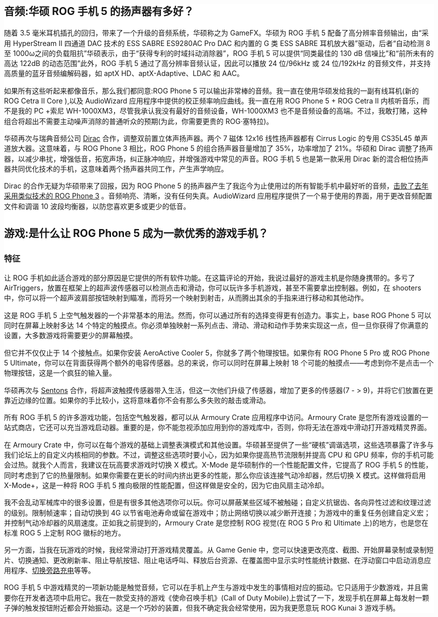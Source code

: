 ## 音频:华硕 ROG 手机 5 的扬声器有多好？

随着 3.5 毫米耳机插孔的回归，带来了一个升级的音频系统，华硕称之为 GameFX。华硕为 ROG 手机 5 配备了高分辨率音频输出，由“采用 HyperStream II 四通道 DAC 技术的 ESS SABRE ES9280AC Pro DAC 和内置的 G 类 ESS SABRE 耳机放大器”驱动，后者“自动检测 8 至 1000ω之间的负载阻抗”华硕表示，由于“获得专利的时域抖动消除器”，ROG 手机 5 可以提供“同类最佳的 130 dB 信噪比”和“前所未有的高达 122dB 的动态范围”此外，ROG 手机 5 通过了高分辨率音频认证，因此可以播放 24 位/96kHz 或 24 位/192kHz 的音频文件，并支持高质量的蓝牙音频编解码器，如 aptX HD、aptX-Adaptive、LDAC 和 AAC。

如果所有这些听起来都像音乐，那么我们都同意:ROG Phone 5 可以输出非常棒的音频。我一直在使用华硕发给我的一副有线耳机(新的 ROG Cetra II Core ),以及 AudioWizard 应用程序中提供的校正频率响应曲线。我一直在用 ROG Phone 5 + ROG Cetra II 内核听音乐，而不是我的 PC +索尼 WH-1000XM3，尽管我承认我没有最好的音频设备，WH-1000XM3 也不是音频设备的高端。不过，我敢打赌，这种组合将超出不需要主动噪声消除的普通听众的预期(为此，你需要更贵的 ROG·塞特拉)。

华硕再次与瑞典音频公司 [Dirac](https://www.xda-developers.com/tag/diracaudio/) 合作，调整双前置立体声扬声器。两个 7 磁体 12x16 线性扬声器都有 Cirrus Logic 的专用 CS35L45 单声道放大器。这意味着，与 ROG Phone 3 相比，ROG Phone 5 的组合扬声器音量增加了 35%，功率增加了 21%。华硕和 Dirac 调整了扬声器，以减少串扰，增强低音，拓宽声场，纠正脉冲响应，并增强游戏中常见的声音。ROG 手机 5 也是第一款采用 Dirac 新的混合相位扬声器共同优化技术的手机，这意味着两个扬声器共同工作，产生声学响应。

Dirac 的合作无疑为华硕带来了回报，因为 ROG Phone 5 的扬声器产生了我迄今为止使用过的所有智能手机中最好听的音频，[击败了去年采用类似技术的 ROG Phone 3](https://www.xda-developers.com/asus-rog-phone-3-review/#gallery-16:~:text=ASUS%20ROG%20Phone%203%3A%20Audio) 。音频响亮、清晰，没有任何失真。AudioWizard 应用程序提供了一个易于使用的界面，用于更改音频配置文件和调谐 10 波段均衡器，以防您喜欢更多或更少的低音。

## 游戏:是什么让 ROG Phone 5 成为一款优秀的游戏手机？

### 特征

让 ROG 手机如此适合游戏的部分原因是它提供的所有软件功能。在这篇评论的开始，我说过最好的游戏主机是你随身携带的。多亏了 AirTriggers，放置在框架上的超声波传感器可以检测点击和滑动，你可以玩许多手机游戏，甚至不需要拿出控制器。例如，在 shooters 中，你可以将一个超声波肩部按钮映射到瞄准，而将另一个映射到射击，从而腾出其余的手指来进行移动和其他动作。

这是 ROG 手机 5 上空气触发器的一个非常基本的用法。然而，你可以通过所有的选择变得更有创造力。事实上，base ROG Phone 5 可以同时在屏幕上映射多达 14 个特定的触摸点。你必须单独映射一系列点击、滑动、滑动和动作手势来实现这一点，但一旦你获得了你满意的设置，大多数游戏将需要更少的屏幕触摸。

但它并不仅仅止于 14 个接触点。如果你安装 AeroActive Cooler 5，你就多了两个物理按钮。如果你有 ROG Phone 5 Pro 或 ROG Phone 5 Ultimate，你可以在背面获得两个额外的电容传感器。总的来说，你可以同时在屏幕上映射 18 个可能的触摸点——考虑到你不是点击一个物理按钮，这是一个疯狂的输入量。

华硕再次与 [Sentons](https://www.xda-developers.com/tag/sentons-sds/) 合作，将超声波触摸传感器带入生活，但这一次他们升级了传感器，增加了更多的传感器(7 - > 9)，并将它们放置在更靠近边缘的位置。如果你的手比较小，这将意味着你不会有那么多失败的敲击或滑动。

所有 ROG 手机 5 的许多游戏功能，包括空气触发器，都可以从 Armoury Crate 应用程序中访问。Armoury Crate 是您所有游戏设置的一站式商店，它还可以充当游戏启动器。重要的是，你不能忽视添加应用到你的游戏库中，否则，你将无法在游戏中滑动打开游戏精灵界面。

在 Armoury Crate 中，你可以在每个游戏的基础上调整表演模式和其他设置。华硕甚至提供了一些“硬核”调谐选项，这些选项暴露了许多与我们论坛上的自定义内核相同的参数。不过，调整这些选项时要小心，因为如果你提高热节流限制并提高 CPU 和 GPU 频率，你的手机可能会过热。就我个人而言，我建议在玩高要求游戏时切换 X 模式。X-Mode 是华硕制作的一个性能配置文件，它提高了 ROG 手机 5 的性能，同时考虑到了它的热量限制。如果你需要在更长的时间内挤出更多的性能，那么你应该连接气动冷却器，然后切换 X 模式。这样做将启用 X-Mode+，这是一种将 ROG 手机 5 推向极限的性能配置，但这样做是安全的，因为它由风扇主动冷却。

我不会乱动军械库中的很多设置，但是有很多其他选项你可以玩。你可以屏蔽某些区域不被触碰；自定义抗锯齿、各向异性过滤和纹理过滤的级别。限制帧速率；自动切换到 4G 以节省电池寿命或留在游戏中；防止网络切换以减少断开连接；为游戏中的重复任务创建自定义宏；并控制气动冷却器的风扇速度。正如我之前提到的，Armoury Crate 是您控制 ROG 视觉(在 ROG 5 Pro 和 Ultimate 上)的地方，也是您在标准 ROG 5 上定制 ROG 徽标的地方。

另一方面，当我在玩游戏的时候，我经常滑动打开游戏精灵覆盖。从 Game Genie 中，您可以快速更改亮度、截图、开始屏幕录制或录制短片、切换通知、更改刷新率、阻止导航按钮、阻止电话呼叫、释放后台资源、在覆盖图中显示实时性能统计数据、在浮动窗口中启动消息应用程序、[切换旁路充电](https://www.xda-developers.com/rog-phone-3-bypass-charging-game-genie/)等等。

ROG 手机 5 中游戏精灵的一项新功能是触觉音频，它可以在手机上产生与游戏中发生的事情相对应的振动。它只适用于少数游戏，并且需要你在开发者选项中启用它。我在一款受支持的游戏《使命召唤手机》(Call of Duty Mobile)上尝试了一下，发现手机在屏幕上每发射一颗子弹的触发按钮附近都会开始振动。这是一个巧妙的装置，但我不确定我会经常使用，因为我更愿意玩 ROG Kunai 3 游戏手柄。
